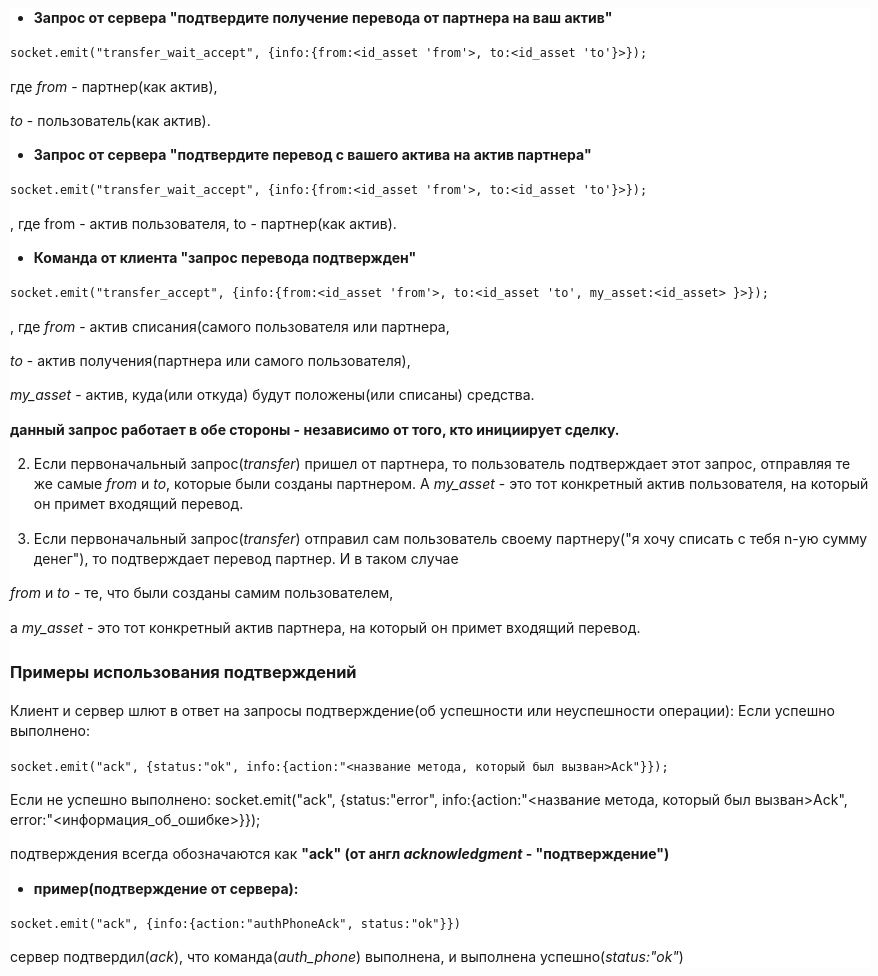 * **Запрос от сервера "подтвердите получение перевода от партнера на ваш актив"**
```
socket.emit("transfer_wait_accept", {info:{from:<id_asset 'from'>, to:<id_asset 'to'}>});
```
где _from_ - партнер(как актив), 

_to_ - пользователь(как актив).


* **Запрос от сервера "подтвердите перевод с вашего актива на актив партнера"**
```
socket.emit("transfer_wait_accept", {info:{from:<id_asset 'from'>, to:<id_asset 'to'}>});
```
, где from - актив пользователя, to - партнер(как актив).

* **Команда от клиента "запрос перевода подтвержден"**
```
socket.emit("transfer_accept", {info:{from:<id_asset 'from'>, to:<id_asset 'to', my_asset:<id_asset> }>});
```
, где _from_ - актив списания(самого пользователя или партнера, 

_to_ - актив получения(партнера или самого пользователя), 

_my_asset_ - актив, куда(или откуда) будут положены(или списаны) средства.

**данный запрос работает в обе стороны - независимо от того, кто инициирует сделку.**

2. Если первоначальный запрос(_transfer_) пришел от партнера, то пользователь подтверждает этот запрос, отправляя те же самые _from_ и _to_, которые были созданы партнером. А _my_asset_ - это тот конкретный актив пользователя, на который он примет входящий перевод.

2. Если первоначальный запрос(_transfer_) отправил сам пользователь своему партнеру("я хочу списать с тебя n-ую сумму денег"), то подтверждает перевод партнер. И в таком случае 

_from_ и _to_ - те, что были созданы самим пользователем, 

а _my_asset_ - это тот конкретный актив партнера, на который он примет входящий перевод.



### Примеры использования подтверждений ###

Клиент и сервер шлют в ответ на запросы подтверждение(об успешности или неуспешности операции):
Если успешно выполнено:
```
socket.emit("ack", {status:"ok", info:{action:"<название метода, который был вызван>Ack"}});
```
Если не успешно выполнено:
socket.emit("ack", {status:"error", info:{action:"<название метода, который был вызван>Ack", error:"<информация_об_ошибке>}});


подтверждения всегда обозначаются как **"ack" (от англ _acknowledgment_ - "подтверждение")**

* **пример(подтверждение от сервера):**
```
socket.emit("ack", {info:{action:"authPhoneAck", status:"ok"}})
```
сервер подтвердил(_ack_), что команда(_auth_phone_) выполнена, и выполнена успешно(_status:"ok"_)
